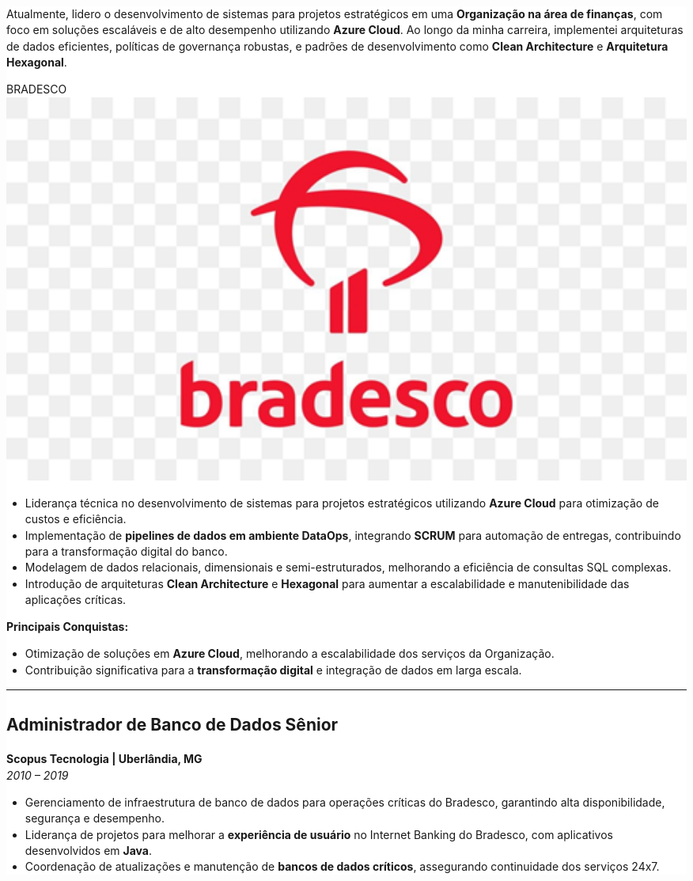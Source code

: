 Atualmente, lidero o desenvolvimento de sistemas para projetos estratégicos em uma **Organização na área de finanças**, com foco em soluções escaláveis e de alto desempenho utilizando **Azure Cloud**. Ao longo da minha carreira, implementei arquiteturas de dados eficientes, políticas de governança robustas, e padrões de desenvolvimento como **Clean Architecture** e **Arquitetura Hexagonal**.

<div class='paper-box'><div class='paper-box-image'><div><div class="badge">BRADESCO</div><img src='images/bradesco-500x300.png' alt="sym" width="100%"></div></div>
<div class='paper-box-text' markdown="1">

- Liderança técnica no desenvolvimento de sistemas para projetos estratégicos utilizando **Azure Cloud** para otimização de custos e eficiência.
- Implementação de **pipelines de dados em ambiente DataOps**, integrando **SCRUM** para automação de entregas, contribuindo para a transformação digital do banco.
- Modelagem de dados relacionais, dimensionais e semi-estruturados, melhorando a eficiência de consultas SQL complexas.
- Introdução de arquiteturas **Clean Architecture** e **Hexagonal** para aumentar a escalabilidade e manutenibilidade das aplicações críticas.

</div>
</div>

**Principais Conquistas:**
- Otimização de soluções em **Azure Cloud**, melhorando a escalabilidade dos serviços da Organização.
- Contribuição significativa para a **transformação digital** e integração de dados em larga escala.

---

## Administrador de Banco de Dados Sênior  
**Scopus Tecnologia | Uberlândia, MG**  
_2010 – 2019_

- Gerenciamento de infraestrutura de banco de dados para operações críticas do Bradesco, garantindo alta disponibilidade, segurança e desempenho.
- Liderança de projetos para melhorar a **experiência de usuário** no Internet Banking do Bradesco, com aplicativos desenvolvidos em **Java**.
- Coordenação de atualizações e manutenção de **bancos de dados críticos**, assegurando continuidade dos serviços 24x7.
